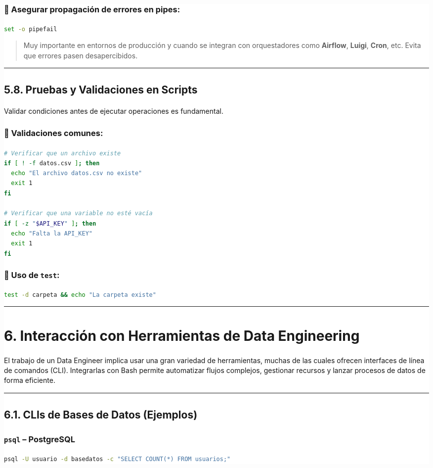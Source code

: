 ### 📌 Asegurar propagación de errores en pipes:

```bash
set -o pipefail
```

> Muy importante en entornos de producción y cuando se integran con orquestadores como **Airflow**, **Luigi**, **Cron**, etc. Evita que errores pasen desapercibidos.

---

## 5.8. Pruebas y Validaciones en Scripts

Validar condiciones antes de ejecutar operaciones es fundamental.

### 📌 Validaciones comunes:

```bash
# Verificar que un archivo existe
if [ ! -f datos.csv ]; then
  echo "El archivo datos.csv no existe"
  exit 1
fi

# Verificar que una variable no esté vacía
if [ -z "$API_KEY" ]; then
  echo "Falta la API_KEY"
  exit 1
fi
```

### 📌 Uso de `test`:

```bash
test -d carpeta && echo "La carpeta existe"
```

---

# 6. Interacción con Herramientas de Data Engineering

El trabajo de un Data Engineer implica usar una gran variedad de herramientas, muchas de las cuales ofrecen interfaces de línea de comandos (CLI). Integrarlas con Bash permite automatizar flujos complejos, gestionar recursos y lanzar procesos de datos de forma eficiente.

---

## 6.1. CLIs de Bases de Datos (Ejemplos)

### `psql` – PostgreSQL

```bash
psql -U usuario -d basedatos -c "SELECT COUNT(*) FROM usuarios;"
```
